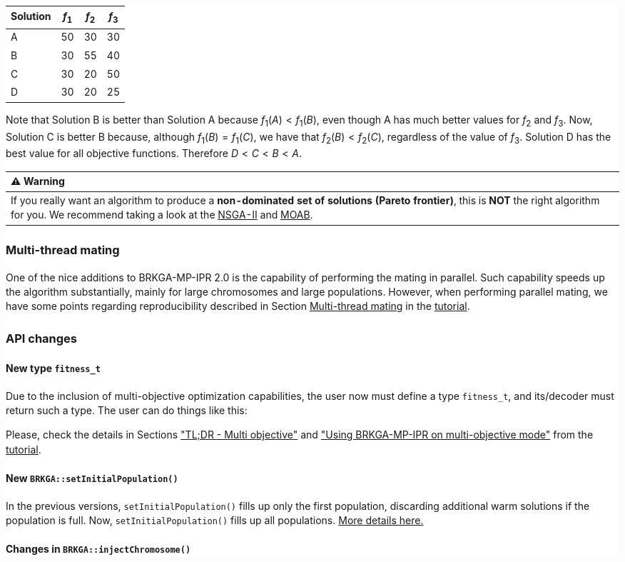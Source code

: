 |Solution|$f_1$      |$f_2$      |$f_3$
|--------|-----------|-----------|----------|
|A       |50         |30         |30
|B       |30         |55         |40
|C       |30         |20         |50
|D       |30         |20         |25

Note that Solution B is better than Solution A because $f_1(A) < f_1(B)$,
even though A has much better values for $f_2$ and $f_3$. Now,
Solution C is better B because, although $f_1(B) = f_1(C)$, we have that
$f_2(B) < f_2(C)$, regardless of the value of $f_3$. Solution D
has the best value for all objective functions.
Therefore $D < C < B < A$.

| :warning: Warning          |
|:---------------------------|
| If you really want an algorithm to produce a **non-dominated set of solutions (Pareto frontier)**, this is **NOT** the right algorithm for you. We recommend taking a look at the [NSGA-II](https://doi.org/10.1109/4235.996017) and [MOAB](https://en.wikipedia.org/wiki/MOEA_Framework).

### Multi-thread mating

One of the nice additions to BRKGA-MP-IPR 2.0 is the capability of performing
the mating in parallel. Such capability speeds up the algorithm substantially,
mainly for large chromosomes and large populations. However, when performing
parallel mating, we have some points regarding reproducibility described in Section
[Multi-thread mating](https://ceandrade.github.io/brkga_mp_ipr_cpp/page_guide.html#multi-threading)
in the [tutorial](https://ceandrade.github.io/brkga_mp_ipr_cpp).

### API changes

#### New type `fitness_t`

Due to the inclusion of multi-objective optimization capabilities, the user now must
define a type `fitness_t`, and its/decoder must return such a type.
The user can do things like this:

Please, check the details in Sections
["TL;DR - Multi objective"](http://localhost:8000/page_guide.html#tl-dr-multi-objective)
and
["Using BRKGA-MP-IPR on multi-objective mode"](https://ceandrade.github.io/brkga_mp_ipr_cpp/page_guide.html#using-brkga-mp-ipr-on-multi-objective-mode)
from the [tutorial](https://ceandrade.github.io/brkga_mp_ipr_cpp).

#### New `BRKGA::setInitialPopulation()`

In the previous versions, `setInitialPopulation()` fills up only the first
population, discarding additional warm solutions if the population is full.
Now, `setInitialPopulation()` fills up all populations.
[More details here.](https://ceandrade.github.io/brkga_mp_ipr_cpp/class_BRKGA_BRKGA_MP_IPR.html#doxid-class-b-r-k-g-a-1-1-b-r-k-g-a-m-p-i-p-r-1a59b05650ede92f5e0107ab606ff6e8b7)

#### Changes in `BRKGA::injectChromosome()`
